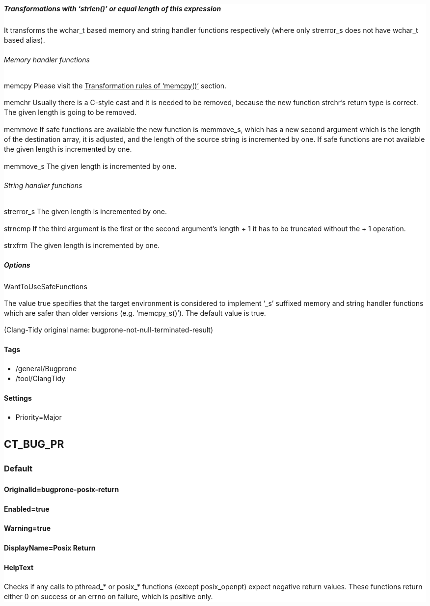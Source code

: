 

  ##### Transformations with ‘strlen()’ or equal length of this expression

  It transforms the wchar_t based memory and string handler functions respectively (where only strerror_s does not have wchar_t based alias).

  ###### Memory handler functions

  memcpy Please visit the [Transformation rules of ‘memcpy()’](\#memcpytransformation) section.

  memchr Usually there is a C-style cast and it is needed to be removed, because the new function strchr’s return type is correct. The given length is going to be removed.

  memmove If safe functions are available the new function is memmove_s, which has a new second argument which is the length of the destination array, it is adjusted, and the length of the source string is incremented by one. If safe functions are not available the given length is incremented by one.

  memmove_s The given length is incremented by one.

  ###### String handler functions

  strerror_s The given length is incremented by one.

  strncmp If the third argument is the first or the second argument’s length + 1 it has to be truncated without the + 1 operation.

  strxfrm The given length is incremented by one.

  ##### Options

  WantToUseSafeFunctions     

  The value true specifies that the target environment is considered to implement ‘_s’ suffixed memory and string handler functions which are safer than older versions (e.g. ‘memcpy_s()’). The default value is true.

  (Clang-Tidy original name: bugprone-not-null-terminated-result)

#### Tags
- /general/Bugprone
- /tool/ClangTidy

#### Settings
- Priority=Major


## CT_BUG_PR
### Default
#### OriginalId=bugprone-posix-return
#### Enabled=true
#### Warning=true
#### DisplayName=Posix Return
#### HelpText
  Checks if any calls to pthread_* or posix_* functions (except posix_openpt) expect negative return values. These functions return either 0 on success or an errno on failure, which is positive only.
